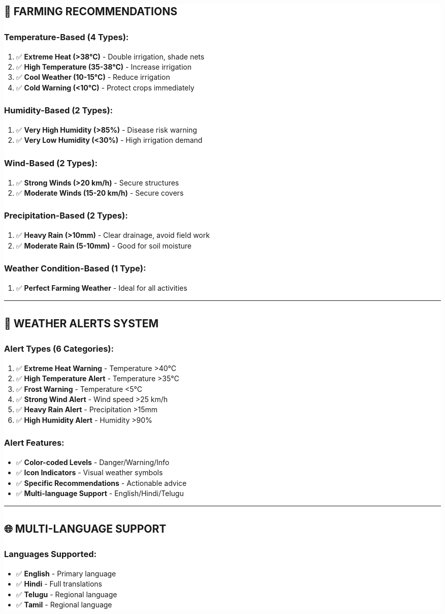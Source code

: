 ## 🌱 **FARMING RECOMMENDATIONS**

### **Temperature-Based (4 Types):**
1. ✅ **Extreme Heat (>38°C)** - Double irrigation, shade nets
2. ✅ **High Temperature (35-38°C)** - Increase irrigation
3. ✅ **Cool Weather (10-15°C)** - Reduce irrigation
4. ✅ **Cold Warning (<10°C)** - Protect crops immediately

### **Humidity-Based (2 Types):**
1. ✅ **Very High Humidity (>85%)** - Disease risk warning
2. ✅ **Very Low Humidity (<30%)** - High irrigation demand

### **Wind-Based (2 Types):**
1. ✅ **Strong Winds (>20 km/h)** - Secure structures
2. ✅ **Moderate Winds (15-20 km/h)** - Secure covers

### **Precipitation-Based (2 Types):**
1. ✅ **Heavy Rain (>10mm)** - Clear drainage, avoid field work
2. ✅ **Moderate Rain (5-10mm)** - Good for soil moisture

### **Weather Condition-Based (1 Type):**
1. ✅ **Perfect Farming Weather** - Ideal for all activities

---

## 🚨 **WEATHER ALERTS SYSTEM**

### **Alert Types (6 Categories):**
1. ✅ **Extreme Heat Warning** - Temperature >40°C
2. ✅ **High Temperature Alert** - Temperature >35°C
3. ✅ **Frost Warning** - Temperature <5°C
4. ✅ **Strong Wind Alert** - Wind speed >25 km/h
5. ✅ **Heavy Rain Alert** - Precipitation >15mm
6. ✅ **High Humidity Alert** - Humidity >90%

### **Alert Features:**
- ✅ **Color-coded Levels** - Danger/Warning/Info
- ✅ **Icon Indicators** - Visual weather symbols
- ✅ **Specific Recommendations** - Actionable advice
- ✅ **Multi-language Support** - English/Hindi/Telugu

---

## 🌐 **MULTI-LANGUAGE SUPPORT**

### **Languages Supported:**
- ✅ **English** - Primary language
- ✅ **Hindi** - Full translations
- ✅ **Telugu** - Regional language
- ✅ **Tamil** - Regional language
